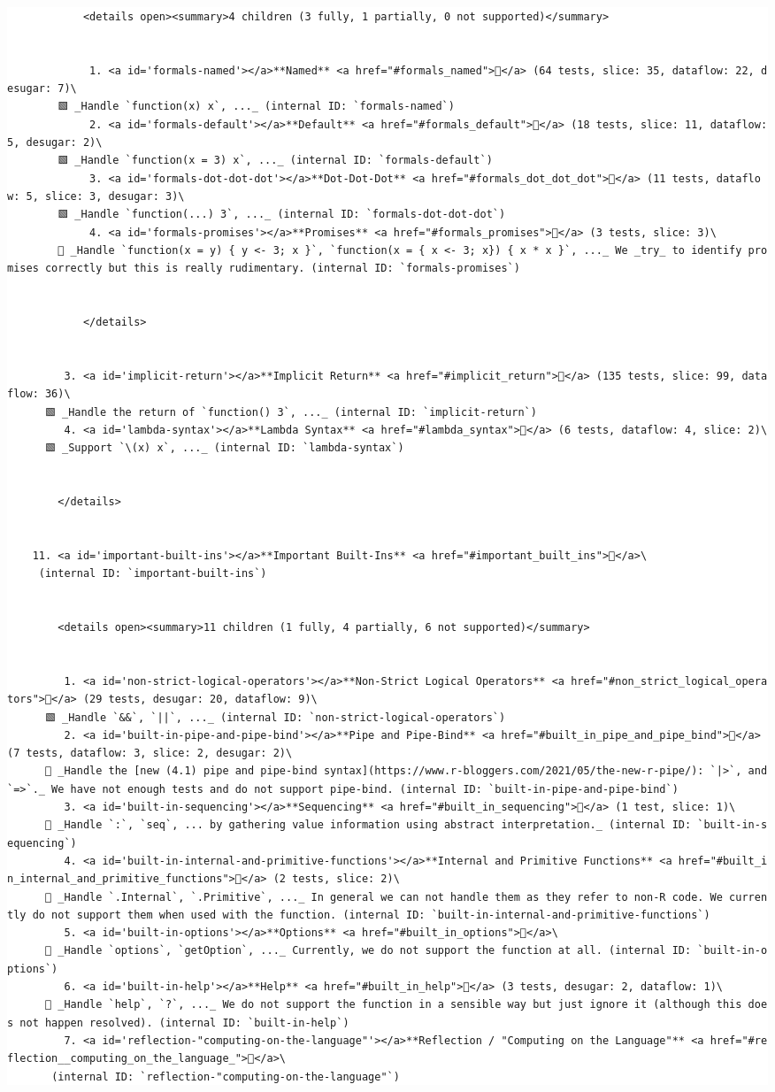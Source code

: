 
                <details open><summary>4 children (3 fully, 1 partially, 0 not supported)</summary>


                 1. <a id='formals-named'></a>**Named** <a href="#formals_named">🔗</a> (64 tests, slice: 35, dataflow: 22, desugar: 7)\
            🟩 _Handle `function(x) x`, ..._ (internal ID: `formals-named`)
                 2. <a id='formals-default'></a>**Default** <a href="#formals_default">🔗</a> (18 tests, slice: 11, dataflow: 5, desugar: 2)\
            🟩 _Handle `function(x = 3) x`, ..._ (internal ID: `formals-default`)
                 3. <a id='formals-dot-dot-dot'></a>**Dot-Dot-Dot** <a href="#formals_dot_dot_dot">🔗</a> (11 tests, dataflow: 5, slice: 3, desugar: 3)\
            🟩 _Handle `function(...) 3`, ..._ (internal ID: `formals-dot-dot-dot`)
                 4. <a id='formals-promises'></a>**Promises** <a href="#formals_promises">🔗</a> (3 tests, slice: 3)\
            🔶 _Handle `function(x = y) { y <- 3; x }`, `function(x = { x <- 3; x}) { x * x }`, ..._ We _try_ to identify promises correctly but this is really rudimentary. (internal ID: `formals-promises`)


                </details>


             3. <a id='implicit-return'></a>**Implicit Return** <a href="#implicit_return">🔗</a> (135 tests, slice: 99, dataflow: 36)\
          🟩 _Handle the return of `function() 3`, ..._ (internal ID: `implicit-return`)
             4. <a id='lambda-syntax'></a>**Lambda Syntax** <a href="#lambda_syntax">🔗</a> (6 tests, dataflow: 4, slice: 2)\
          🟩 _Support `\(x) x`, ..._ (internal ID: `lambda-syntax`)


            </details>


        11. <a id='important-built-ins'></a>**Important Built-Ins** <a href="#important_built_ins">🔗</a>\
         (internal ID: `important-built-ins`)


            <details open><summary>11 children (1 fully, 4 partially, 6 not supported)</summary>


             1. <a id='non-strict-logical-operators'></a>**Non-Strict Logical Operators** <a href="#non_strict_logical_operators">🔗</a> (29 tests, desugar: 20, dataflow: 9)\
          🟩 _Handle `&&`, `||`, ..._ (internal ID: `non-strict-logical-operators`)
             2. <a id='built-in-pipe-and-pipe-bind'></a>**Pipe and Pipe-Bind** <a href="#built_in_pipe_and_pipe_bind">🔗</a> (7 tests, dataflow: 3, slice: 2, desugar: 2)\
          🔶 _Handle the [new (4.1) pipe and pipe-bind syntax](https://www.r-bloggers.com/2021/05/the-new-r-pipe/): `|>`, and `=>`._ We have not enough tests and do not support pipe-bind. (internal ID: `built-in-pipe-and-pipe-bind`)
             3. <a id='built-in-sequencing'></a>**Sequencing** <a href="#built_in_sequencing">🔗</a> (1 test, slice: 1)\
          🔴 _Handle `:`, `seq`, ... by gathering value information using abstract interpretation._ (internal ID: `built-in-sequencing`)
             4. <a id='built-in-internal-and-primitive-functions'></a>**Internal and Primitive Functions** <a href="#built_in_internal_and_primitive_functions">🔗</a> (2 tests, slice: 2)\
          🔶 _Handle `.Internal`, `.Primitive`, ..._ In general we can not handle them as they refer to non-R code. We currently do not support them when used with the function. (internal ID: `built-in-internal-and-primitive-functions`)
             5. <a id='built-in-options'></a>**Options** <a href="#built_in_options">🔗</a>\
          🔴 _Handle `options`, `getOption`, ..._ Currently, we do not support the function at all. (internal ID: `built-in-options`)
             6. <a id='built-in-help'></a>**Help** <a href="#built_in_help">🔗</a> (3 tests, desugar: 2, dataflow: 1)\
          🔶 _Handle `help`, `?`, ..._ We do not support the function in a sensible way but just ignore it (although this does not happen resolved). (internal ID: `built-in-help`)
             7. <a id='reflection-"computing-on-the-language"'></a>**Reflection / "Computing on the Language"** <a href="#reflection__computing_on_the_language_">🔗</a>\
           (internal ID: `reflection-"computing-on-the-language"`)
